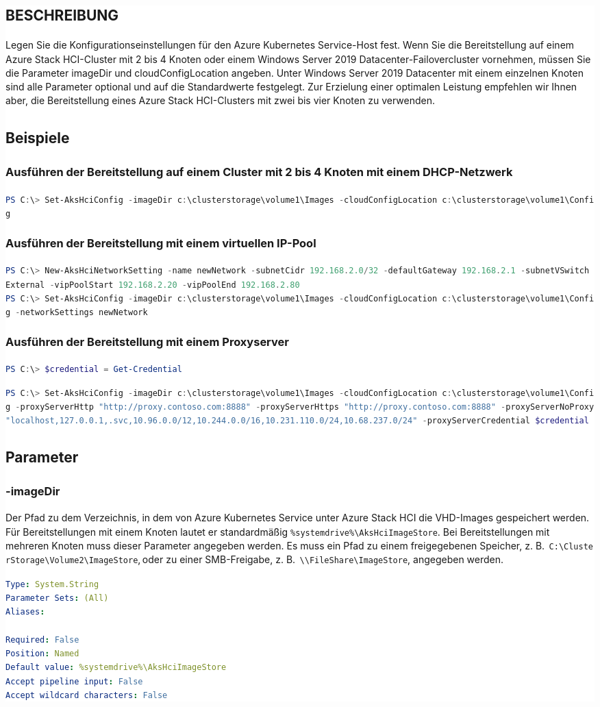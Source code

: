 ## <a name="description"></a>BESCHREIBUNG
Legen Sie die Konfigurationseinstellungen für den Azure Kubernetes Service-Host fest. Wenn Sie die Bereitstellung auf einem Azure Stack HCI-Cluster mit 2 bis 4 Knoten oder einem Windows Server 2019 Datacenter-Failovercluster vornehmen, müssen Sie die Parameter imageDir und cloudConfigLocation angeben. Unter Windows Server 2019 Datacenter mit einem einzelnen Knoten sind alle Parameter optional und auf die Standardwerte festgelegt. Zur Erzielung einer optimalen Leistung empfehlen wir Ihnen aber, die Bereitstellung eines Azure Stack HCI-Clusters mit zwei bis vier Knoten zu verwenden.

## <a name="examples"></a>Beispiele

### <a name="to-deploy-on-a-2-4-node-cluster-with-dhcp-networking"></a>Ausführen der Bereitstellung auf einem Cluster mit 2 bis 4 Knoten mit einem DHCP-Netzwerk
```powershell
PS C:\> Set-AksHciConfig -imageDir c:\clusterstorage\volume1\Images -cloudConfigLocation c:\clusterstorage\volume1\Config
```

### <a name="to-deploy-with-a-virtual-ip-pool"></a>Ausführen der Bereitstellung mit einem virtuellen IP-Pool
```powershell
PS C:\> New-AksHciNetworkSetting -name newNetwork -subnetCidr 192.168.2.0/32 -defaultGateway 192.168.2.1 -subnetVSwitch External -vipPoolStart 192.168.2.20 -vipPoolEnd 192.168.2.80   
PS C:\> Set-AksHciConfig -imageDir c:\clusterstorage\volume1\Images -cloudConfigLocation c:\clusterstorage\volume1\Config -networkSettings newNetwork
```

### <a name="to-deploy-with-a-proxy-server"></a>Ausführen der Bereitstellung mit einem Proxyserver
```powershell
PS C:\> $credential = Get-Credential
```

```powershell
PS C:\> Set-AksHciConfig -imageDir c:\clusterstorage\volume1\Images -cloudConfigLocation c:\clusterstorage\volume1\Config -proxyServerHttp "http://proxy.contoso.com:8888" -proxyServerHttps "http://proxy.contoso.com:8888" -proxyServerNoProxy "localhost,127.0.0.1,.svc,10.96.0.0/12,10.244.0.0/16,10.231.110.0/24,10.68.237.0/24" -proxyServerCredential $credential
```

## <a name="parameters"></a>Parameter

### <a name="-imagedir"></a>-imageDir
Der Pfad zu dem Verzeichnis, in dem von Azure Kubernetes Service unter Azure Stack HCI die VHD-Images gespeichert werden. Für Bereitstellungen mit einem Knoten lautet er standardmäßig `%systemdrive%\AksHciImageStore`. Bei Bereitstellungen mit mehreren Knoten muss dieser Parameter angegeben werden. Es muss ein Pfad zu einem freigegebenen Speicher, z. B.  `C:\ClusterStorage\Volume2\ImageStore`, oder zu einer SMB-Freigabe, z. B.  `\\FileShare\ImageStore`, angegeben werden.

```yaml
Type: System.String
Parameter Sets: (All)
Aliases:

Required: False
Position: Named
Default value: %systemdrive%\AksHciImageStore
Accept pipeline input: False
Accept wildcard characters: False
```
